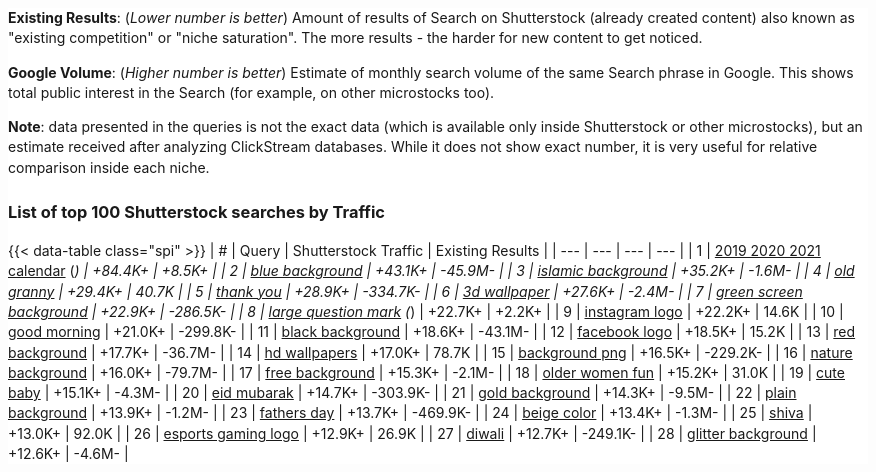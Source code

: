 **Existing Results**: (_Lower number is better_) Amount of results of Search on Shutterstock (already created content) also known as "existing competition" or "niche saturation". The more results - the harder for new content to get noticed.

**Google Volume**: (_Higher number is better_) Estimate of monthly search volume of the same Search phrase in Google. This shows total public interest in the Search (for example, on other microstocks too).

**Note**: data presented in the queries is not the exact data (which is available only inside Shutterstock or other microstocks), but an estimate received after analyzing ClickStream databases. While it does not show exact number, it is very useful for relative comparison inside each niche.

### List of top 100 Shutterstock searches by Traffic

{{< data-table class="spi" >}}
| \# | Query | Shutterstock Traffic | Existing Results |
| --- | --- | --- | --- |
| 1 | [2019 2020 2021 calendar](https://www.shutterstock.com/search/2019+2020+2021+calendar) (*) | +84.4K+ | +8.5K+ |
| 2 | [blue background](https://www.shutterstock.com/search/blue+background) | +43.1K+ | -45.9M- |
| 3 | [islamic background](https://www.shutterstock.com/search/islamic+background) | +35.2K+ | -1.6M- |
| 4 | [old granny](https://www.shutterstock.com/search/old+granny) | +29.4K+ | 40.7K |
| 5 | [thank you](https://www.shutterstock.com/search/thank+you) | +28.9K+ | -334.7K- |
| 6 | [3d wallpaper](https://www.shutterstock.com/search/3d+wallpaper) | +27.6K+ | -2.4M- |
| 7 | [green screen background](https://www.shutterstock.com/search/green+screen+background) | +22.9K+ | -286.5K- |
| 8 | [large question mark](https://www.shutterstock.com/search/large+question+mark) (*) | +22.7K+ | +2.2K+ |
| 9 | [instagram logo](https://www.shutterstock.com/search/instagram+logo) | +22.2K+ | 14.6K |
| 10 | [good morning](https://www.shutterstock.com/search/good+morning) | +21.0K+ | -299.8K- |
| 11 | [black background](https://www.shutterstock.com/search/black+background) | +18.6K+ | -43.1M- |
| 12 | [facebook logo](https://www.shutterstock.com/search/facebook+logo) | +18.5K+ | 15.2K |
| 13 | [red background](https://www.shutterstock.com/search/red+background) | +17.7K+ | -36.7M- |
| 14 | [hd wallpapers](https://www.shutterstock.com/search/hd+wallpapers) | +17.0K+ | 78.7K |
| 15 | [background png](https://www.shutterstock.com/search/background+png) | +16.5K+ | -229.2K- |
| 16 | [nature background](https://www.shutterstock.com/search/nature+background) | +16.0K+ | -79.7M- |
| 17 | [free background](https://www.shutterstock.com/search/free+background) | +15.3K+ | -2.1M- |
| 18 | [older women fun](https://www.shutterstock.com/search/older+women+fun) | +15.2K+ | 31.0K |
| 19 | [cute baby](https://www.shutterstock.com/search/cute+baby) | +15.1K+ | -4.3M- |
| 20 | [eid mubarak](https://www.shutterstock.com/search/eid+mubarak) | +14.7K+ | -303.9K- |
| 21 | [gold background](https://www.shutterstock.com/search/gold+background) | +14.3K+ | -9.5M- |
| 22 | [plain background](https://www.shutterstock.com/search/plain+background) | +13.9K+ | -1.2M- |
| 23 | [fathers day](https://www.shutterstock.com/search/fathers+day) | +13.7K+ | -469.9K- |
| 24 | [beige color](https://www.shutterstock.com/search/beige+color) | +13.4K+ | -1.3M- |
| 25 | [shiva](https://www.shutterstock.com/search/shiva) | +13.0K+ | 92.0K |
| 26 | [esports gaming logo](https://www.shutterstock.com/search/esports+gaming+logo) | +12.9K+ | 26.9K |
| 27 | [diwali](https://www.shutterstock.com/search/diwali) | +12.7K+ | -249.1K- |
| 28 | [glitter background](https://www.shutterstock.com/search/glitter+background) | +12.6K+ | -4.6M- |